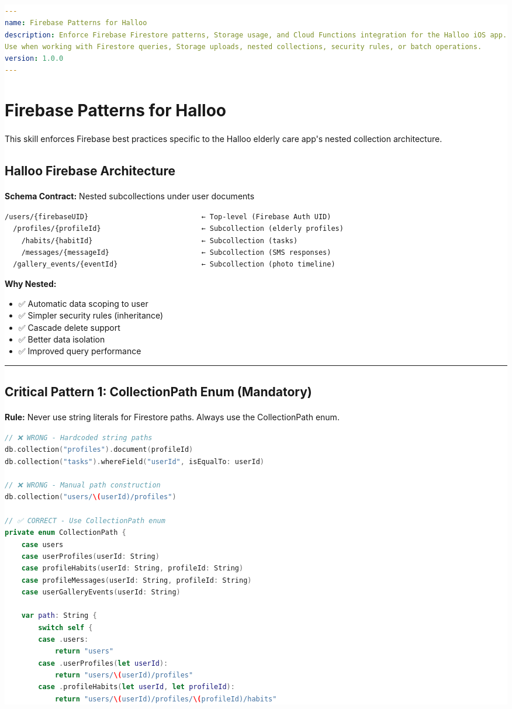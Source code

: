 ```yaml
---
name: Firebase Patterns for Halloo
description: Enforce Firebase Firestore patterns, Storage usage, and Cloud Functions integration for the Halloo iOS app. Use when working with Firestore queries, Storage uploads, nested collections, security rules, or batch operations.
version: 1.0.0
---
```


# Firebase Patterns for Halloo

This skill enforces Firebase best practices specific to the Halloo elderly care app's nested collection architecture.

## Halloo Firebase Architecture

**Schema Contract:** Nested subcollections under user documents

```
/users/{firebaseUID}                           ← Top-level (Firebase Auth UID)
  /profiles/{profileId}                        ← Subcollection (elderly profiles)
    /habits/{habitId}                          ← Subcollection (tasks)
    /messages/{messageId}                      ← Subcollection (SMS responses)
  /gallery_events/{eventId}                    ← Subcollection (photo timeline)
```

**Why Nested:**
- ✅ Automatic data scoping to user
- ✅ Simpler security rules (inheritance)
- ✅ Cascade delete support
- ✅ Better data isolation
- ✅ Improved query performance

---

## Critical Pattern 1: CollectionPath Enum (Mandatory)

**Rule:** Never use string literals for Firestore paths. Always use the CollectionPath enum.

```swift
// ❌ WRONG - Hardcoded string paths
db.collection("profiles").document(profileId)
db.collection("tasks").whereField("userId", isEqualTo: userId)

// ❌ WRONG - Manual path construction
db.collection("users/\(userId)/profiles")

// ✅ CORRECT - Use CollectionPath enum
private enum CollectionPath {
    case users
    case userProfiles(userId: String)
    case profileHabits(userId: String, profileId: String)
    case profileMessages(userId: String, profileId: String)
    case userGalleryEvents(userId: String)

    var path: String {
        switch self {
        case .users:
            return "users"
        case .userProfiles(let userId):
            return "users/\(userId)/profiles"
        case .profileHabits(let userId, let profileId):
            return "users/\(userId)/profiles/\(profileId)/habits"
```
